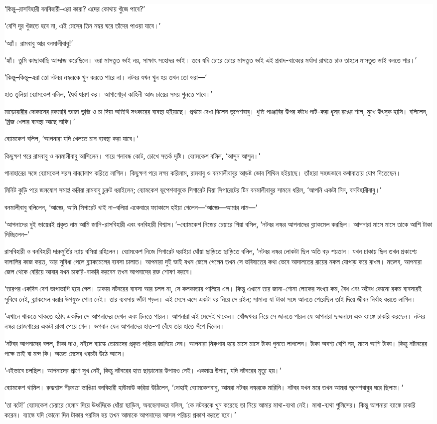 ‘কিন্তু–রাসবিহারী বনবিহারী–এরা কারা? এদের কোথায় খুঁজে পাবে?’

‘বেশি দূর খুঁজতে হবে না‌, এই মেসের তিন নম্বর ঘরে তাঁদের পাওয়া যাবে।’

‘অ্যাঁ। রামবাবু আর বনমালীবাবু!’

‘হ্যাঁ। তুমি কাছাকাছি আন্দাজ করেছিলে। ওরা মাসতুত ভাই নয়‌, সাক্ষাৎ সহোদর ভাই। তবে যদি চোরে চোরে মাসতুত ভাই এই প্রবাদ-বাক্যের মর্যাদা রাখতে চাও তাহলে মাসতুত ভাই বলতে পার।’

‘কিন্তু–কিন্তু–এরা তো নটবর নস্করকে খুন করতে পারে না। নটবর যখন খুন হয় তখন তো ওরা—‘

হাত তুলিয়া ব্যোমকেশ বলিল‌, ‘ধৈর্য ধারণ কর। আগাগোড়া কাহিনী আজ চায়ের সময় শুনতে পাবে।’

মাড়োয়ারীর দোকানের রকমারি ভাজা ভুজি ও চা দিয়া অতিথি সৎকারের ব্যবস্থা হইয়াছে। প্রথমে দেখা দিলেন ভূপেশবাবু। ধুতি পাঞ্জাবির উপর কাঁধে পাট-করা ধূসর রঙের শাল‌, মুখে উৎসুক হাসি। বলিলেন‌, ‘ব্রিজ খেলার ব্যবস্থা আছে নাকি।’

ব্যোমকেশ বলিল‌, ‘আপনারা যদি খেলতে চান ব্যবস্থা করা যাবে।’

কিছুক্ষণ পরে রামবাবু ও বনমালীবাবু আসিলেন। গায়ে গলাবন্ধ কোট‌, চোখে সতর্ক দৃষ্টি। ব্যোমকেশ বলিল‌, ‘আসুন আসুন।’

পানাহারের সঙ্গে ব্যোমকেশ সরস বাক্যালাপ করিতে লাগিল। কিছুক্ষণ পরে লক্ষ্য করিলাম‌, রামবাবু ও বনমালীবাবুর আড়ষ্ট ভােব শিথিল হইয়াছে। তাঁহারা সহজভাবে কথাবাতায় যোগ দিতেছেন।

মিনিট কুড়ি পরে জলযোগ সমাপ্ত করিয়া রামবাবু চুরুট ধরাইলেন; ব্যোমকেশ ভূপেশবাবুকে সিগারেট দিয়া সিগারেটের টিন বনমালীবাবুর সামনে ধরিল‌, ‘আপনি একটা নিন‌, বনবিহারীবাবু।’

বনমালীবাবু বলিলেন‌, ‘আজ্ঞে‌, আমি সিগারেট খাই না–বলিয়া একেবারে ফ্যাকাসে হইয়া গেলেন—‘আজ্ঞে—আমার নাম—‘

‘আপনাদের দুই ভায়েরই প্রকৃত নাম আমি জানি-রাসবিহারী এবং বনবিহারী বিশ্বাস।’–ব্যোমকেশ নিজের চেয়ারে গিয়া বসিল‌, ‘নটবর নস্কর আপনাদের ব্ল্যাকমেল করছিল। আপনারা মাসে মাসে তাকে আশি টাকা দিচ্ছিলেন–’

রাসবিহারী ও বনবিহারী দারুমুর্তির ন্যায় বসিয়া রহিলেন। ব্যোমকেশ নিজে সিগারেট ধরাইয়া ধোঁয়া ছাড়িতে ছাড়িতে বলিল‌, ‘নটবর নস্কর লোকটা ছিল অতি বড় শয়তান। যখন ঢাকায় ছিল তখন প্রকাশ্যে দালালির কাজ করত‌, আর সুবিধা পেলে ব্ল্যাকমেলের ব্যবসা চালাত। আপনারা দুই ভাই যখন জেলে গেলেন তখন সে ভবিষ্যতের কথা ভেবে আদালতের রায়ের নকল যোগাড় করে রাখল। মতলব‌, আপনারা জেল থেকে বেরিয়ে আবার যখন চাকরি-বাকরি করবেন তখন আপনাদের রক্ত শোষণ করবে।

‘তারপর একদিন দেশ ভাগাভাগি হয়ে গেল। ঢাকায় নটবরের ব্যবসা আর চলল না‌, সে কলকাতায় পালিয়ে এল। কিন্তু এখানে তার জানা-শোনা লোকের সংখ্যা কম‌, বৈধ এবং অবৈধ কোনো রকম ব্যবসারই সুবিধে নেই‌, ব্ল্যাকমেল করার উপযুক্ত পোত্র নেই। তার ব্যবসায় ভাঁটা পড়ল। এই মেসে এসে একটা ঘর নিয়ে সে রইল; সামান্য যা টাকা সঙ্গে আনতে পেরেছিল তাই দিয়ে জীবন নির্বাহ করতে লাগিল।

‘এখানে থাকতে থাকতে হঠাৎ একদিন সে আপনাদের দেখল এবং চিনতে পারল। আপনারা এই মেসেই থাকেন। খোঁজখবর নিয়ে সে জানতে পারল যে আপনারা ছদ্মনামে এক ব্যাঙ্কে চাকরি করছেন। নটবর নস্কর রোজগারের একটা রাস্তা পেয়ে গেল। ভগবান যেন আপনাদের হাত-পা বেঁধে তার হাতে সঁপে দিলেন।

‘নটবর আপনাদের বলল‌, টাকা দাও‌, নইলে ব্যাঙ্কে তোমাদের প্রকৃত পরিচয় জানিয়ে দেব। আপনারা নিরুপায় হয়ে মাসে মাসে টাকা গুনতে লাগলেন। টাকা অবশ্য বেশি নয়‌, মাসে আশি টাকা। কিন্তু নটাবরের পক্ষে তাই বা মন্দ কি। অন্তত মেসের খরচটা উঠে আসে।

‘এইভাবে চলছিল। আপনাদের প্রাণে সুখ নেই‌, কিন্তু নটবরের হাত ছাড়ানোর উপায়ও নেই। একমাত্র উপায়‌, যদি নটবরের মৃত্যু হয়।’

ব্যোমকেশ থামিল। রুদ্ধশ্বাস নীরবতা ভাঙিয়া বনবিহারী হাউমাউ করিয়া উঠিলেন‌, ‘দোহাই ব্যোমকেশবাবু‌, আমরা নটবর নস্করকে মারিনি। নটবর যখন মরে তখন আমরা ভূপেশবাবুর ঘরে ছিলাম।‘

‘তা বটে!’ ব্যোমকেশ চেয়ারে হেলান দিয়ে ঊর্ধ্বদিকে ধোঁয়া ছাড়িল‌, অবহেলাভরে বলিল‌, ‘কে নটবরকে খুন করেছে তা নিয়ে আমার মাথা-ব্যথা নেই। মাথা-ব্যথা পুলিসের। কিন্তু আপনারা ব্যাঙ্কে চাকরি করেন। ব্যাঙ্কে যদি কোনো দিন টাকার গরমিল হয় তখন আমাকে আপনাদের আসল পরিচয় প্রকাশ করতে হবে।’
